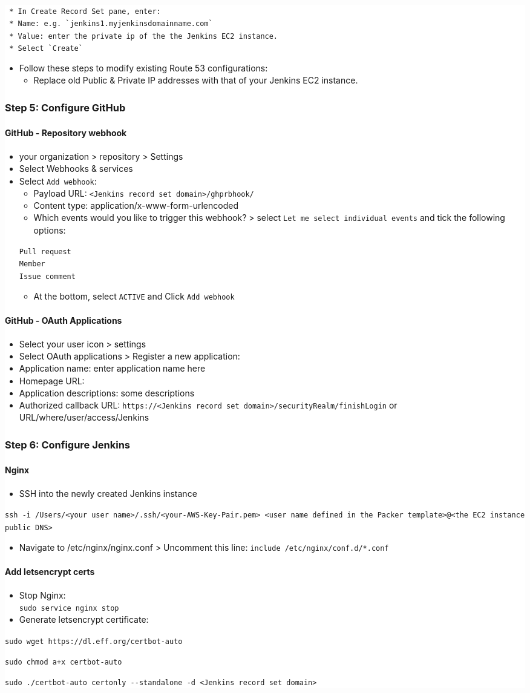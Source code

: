     * In Create Record Set pane, enter:  
     * Name: e.g. `jenkins1.myjenkinsdomainname.com`  
     * Value: enter the private ip of the the Jenkins EC2 instance.  
     * Select `Create`

* Follow these steps to modify existing Route 53 configurations:
    * Replace old Public & Private IP addresses with that of your Jenkins EC2 instance.

### Step 5: Configure GitHub
#### GitHub - Repository webhook  
 * your organization > repository > Settings  
 * Select Webhooks & services  
 * Select `Add webhook`:  
   * Payload URL: `<Jenkins record set domain>/ghprbhook/`  
   * Content type: application/x-www-form-urlencoded  
   * Which events would you like to trigger this webhook? > select `Let me select individual events` and tick the following options:
   ```  
   Pull request  
   Member  
   Issue comment  
   ```
   * At the bottom, select `ACTIVE` and Click `Add webhook`  

#### GitHub - OAuth Applications  
 * Select your user icon > settings
 * Select OAuth applications > Register a new application:  
 * Application name: enter application name here  
 * Homepage URL: <Jenkins record set domain>  
 * Application descriptions: some descriptions
 * Authorized callback URL: `https://<Jenkins record set domain>/securityRealm/finishLogin` or URL/where/user/access/Jenkins  

### Step 6: Configure Jenkins
#### Nginx
 * SSH into the newly created Jenkins instance

 `ssh -i /Users/<your user name>/.ssh/<your-AWS-Key-Pair.pem> <user name defined in the Packer template>@<the EC2 instance public DNS>`  
 * Navigate to /etc/nginx/nginx.conf > Uncomment this line:
 `include /etc/nginx/conf.d/*.conf`

#### Add letsencrypt certs  
 * Stop Nginx:  
 `sudo service nginx stop`
 * Generate letsencrypt certificate:  

 `sudo wget https://dl.eff.org/certbot-auto`

 `sudo chmod a+x certbot-auto`

 `sudo ./certbot-auto certonly --standalone -d <Jenkins record set domain>`
